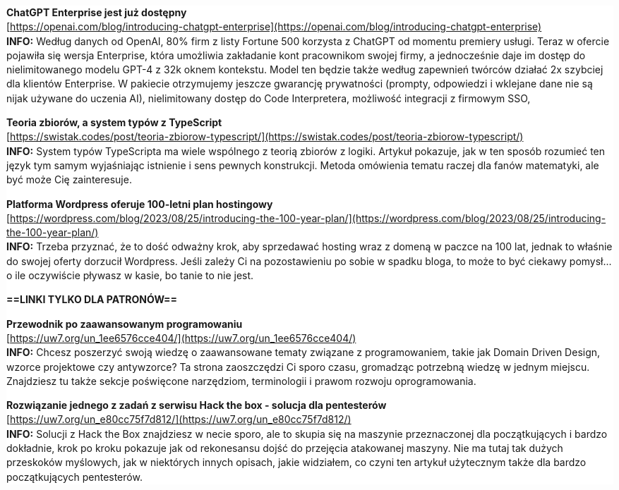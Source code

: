 **ChatGPT Enterprise jest już dostępny**  
[https://openai.com/blog/introducing-chatgpt-enterprise](https://openai.com/blog/introducing-chatgpt-enterprise)  
**INFO:** Według danych od OpenAI, 80% firm z listy Fortune 500 korzysta z ChatGPT od momentu premiery usługi. Teraz w ofercie pojawiła się wersja Enterprise, która umożliwia zakładanie kont pracownikom swojej firmy, a jednocześnie daje im dostęp do nielimitowanego modelu GPT-4 z 32k oknem kontekstu. Model ten będzie także według zapewnień twórców działać 2x szybciej dla klientów Enterprise. W pakiecie otrzymujemy jeszcze gwarancję prywatności (prompty, odpowiedzi i wklejane dane nie są nijak używane do uczenia AI), nielimitowany dostęp do Code Interpretera, możliwość integracji z firmowym SSO,  

**Teoria zbiorów, a system typów z TypeScript**  
[https://swistak.codes/post/teoria-zbiorow-typescript/](https://swistak.codes/post/teoria-zbiorow-typescript/)  
**INFO:** System typów TypeScripta ma wiele wspólnego z teorią zbiorów z logiki. Artykuł pokazuje, jak w ten sposób rozumieć ten język tym samym wyjaśniając istnienie i sens pewnych konstrukcji. Metoda omówienia tematu raczej dla fanów matematyki, ale być może Cię zainteresuje.  

**Platforma Wordpress oferuje 100-letni plan hostingowy**  
[https://wordpress.com/blog/2023/08/25/introducing-the-100-year-plan/](https://wordpress.com/blog/2023/08/25/introducing-the-100-year-plan/)  
**INFO:** Trzeba przyznać, że to dość odważny krok, aby sprzedawać hosting wraz z domeną w paczce na 100 lat, jednak to właśnie do swojej oferty dorzucił Wordpress. Jeśli zależy Ci na pozostawieniu po sobie w spadku bloga, to może to być ciekawy pomysł... o ile oczywiście pływasz w kasie, bo tanie to nie jest.  

**==LINKI TYLKO DLA PATRONÓW==**

**Przewodnik po zaawansowanym programowaniu**  
[https://uw7.org/un_1ee6576cce404/](https://uw7.org/un_1ee6576cce404/)  
**INFO:** Chcesz poszerzyć swoją wiedzę o zaawansowane tematy związane z programowaniem, takie jak Domain Driven Design, wzorce projektowe czy antywzorce? Ta strona zaoszczędzi Ci sporo czasu, gromadząc potrzebną wiedzę w jednym miejscu. Znajdziesz tu także sekcje poświęcone narzędziom, terminologii i prawom rozwoju oprogramowania.  

**Rozwiązanie jednego z zadań z serwisu Hack the box - solucja dla pentesterów**  
[https://uw7.org/un_e80cc75f7d812/](https://uw7.org/un_e80cc75f7d812/)  
**INFO:** Solucji z Hack the Box znajdziesz w necie sporo, ale to skupia się na maszynie przeznaczonej dla początkujących i bardzo dokładnie, krok po kroku pokazuje jak od rekonesansu dojść do przejęcia atakowanej maszyny. Nie ma tutaj tak dużych przeskoków myślowych, jak w niektórych innych opisach, jakie widziałem, co czyni ten artykuł użytecznym także dla bardzo początkujących pentesterów.